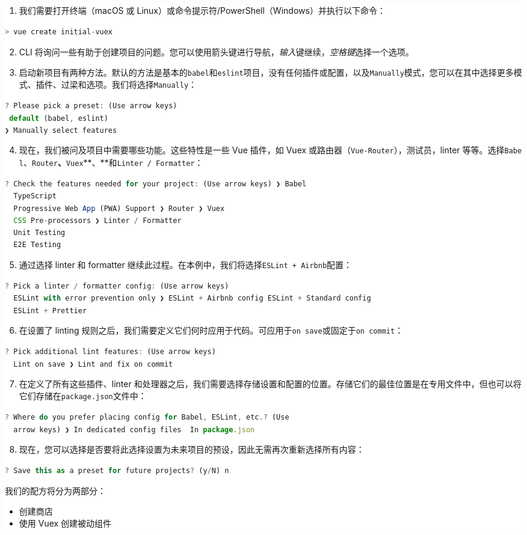 1.  我们需要打开终端（macOS 或 Linux）或命令提示符/PowerShell（Windows）并执行以下命令：

```js
> vue create initial-vuex
```

2.  CLI 将询问一些有助于创建项目的问题。您可以使用箭头键进行导航，*输入*键继续，*空格键*选择一个选项。

3.  启动新项目有两种方法。默认的方法是基本的`babel`和`eslint`项目，没有任何插件或配置，以及`Manually`模式，您可以在其中选择更多模式、插件、过梁和选项。我们将选择`Manually`：

```js
? Please pick a preset: (Use arrow keys)
 default (babel, eslint)
❯ Manually select features
```

4.  现在，我们被问及项目中需要哪些功能。这些特性是一些 Vue 插件，如 Vuex 或路由器（`Vue-Router`），测试员，linter 等等。选择`Babel`、`Router`**、**`Vuex`**、**和`Linter / Formatter`：

```js
? Check the features needed for your project: (Use arrow keys) ❯ Babel
  TypeScript
  Progressive Web App (PWA) Support ❯ Router ❯ Vuex
  CSS Pre-processors ❯ Linter / Formatter
  Unit Testing
  E2E Testing
```

5.  通过选择 linter 和 formatter 继续此过程。在本例中，我们将选择`ESLint + Airbnb`配置：

```js
? Pick a linter / formatter config: (Use arrow keys)
  ESLint with error prevention only ❯ ESLint + Airbnb config ESLint + Standard config 
  ESLint + Prettier
```

6.  在设置了 linting 规则之后，我们需要定义它们何时应用于代码。可应用于`on save`或固定于`on commit`：

```js
? Pick additional lint features: (Use arrow keys)
  Lint on save ❯ Lint and fix on commit
```

7.  在定义了所有这些插件、linter 和处理器之后，我们需要选择存储设置和配置的位置。存储它们的最佳位置是在专用文件中，但也可以将它们存储在`package.json`文件中：

```js
? Where do you prefer placing config for Babel, ESLint, etc.? (Use 
  arrow keys) ❯ In dedicated config files  In package.json 
```

8.  现在，您可以选择是否要将此选择设置为未来项目的预设，因此无需再次重新选择所有内容：

```js
? Save this as a preset for future projects? (y/N) n
```

我们的配方将分为两部分：

*   创建商店
*   使用 Vuex 创建被动组件
